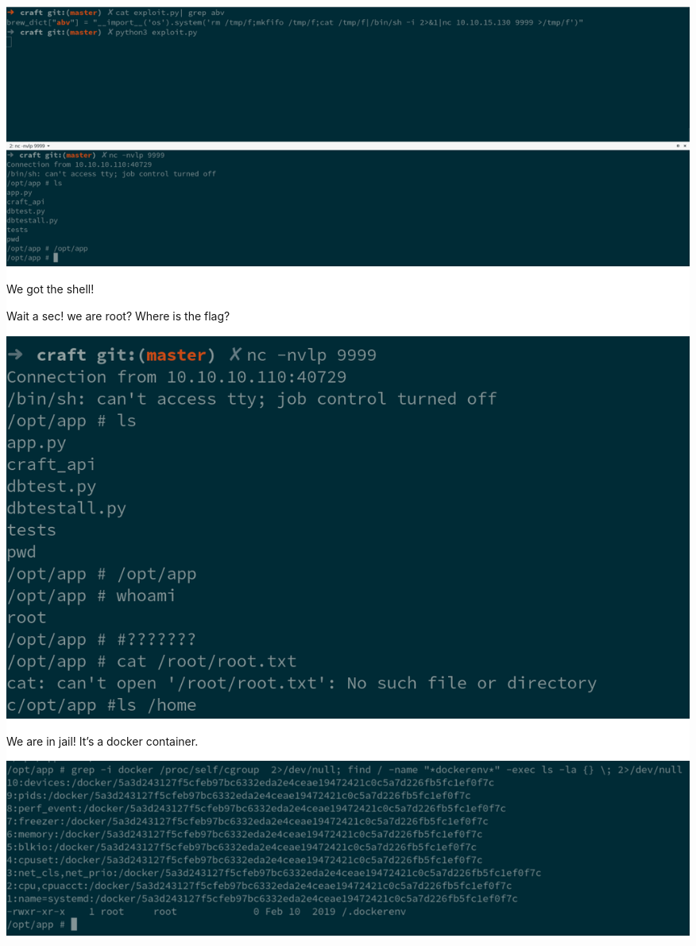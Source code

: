 ![](img/1__loU8lFKf__CGJhWPg1mJ3PQ.png)

We got the shell!

Wait a sec! we are root? Where is the flag?

![](img/1__X9CnwxFuK6DA__M3GbAuO__Q.png)

We are in jail! It’s a docker container.

![](img/1__TnB8FxJ2fBZaFCAIcAuUCA.png)
